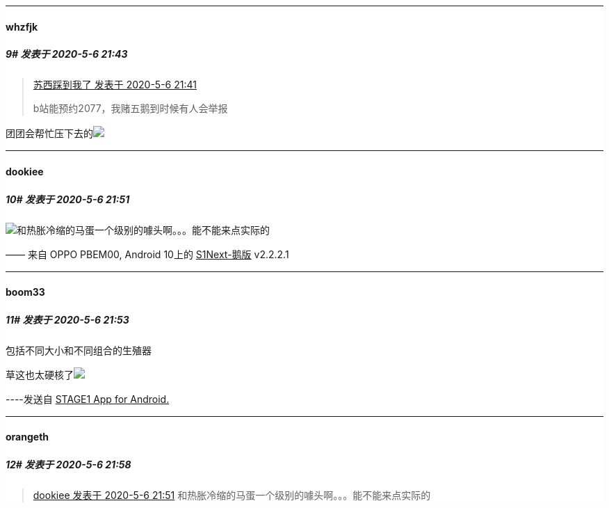 *****

####  whzfjk  
##### 9#       发表于 2020-5-6 21:43



<blockquote><a href="httphttps://bbs.saraba1st.com/2b/forum.php?mod=redirect&amp;goto=findpost&amp;pid=47325244&amp;ptid=1933120" target="_blank">苏西踩到我了 发表于 2020-5-6 21:41</a>

b站能预约2077，我赌五鹅到时候有人会举报</blockquote>
团团会帮忙压下去的<img src="https://static.saraba1st.com/image/smiley/face2017/057.png" referrerpolicy="no-referrer">







*****

####  dookiee  
##### 10#       发表于 2020-5-6 21:51



<img src="https://static.saraba1st.com/image/smiley/face2017/037.png" referrerpolicy="no-referrer">和热胀冷缩的马蛋一个级别的噱头啊。。。能不能来点实际的

—— 来自 OPPO PBEM00, Android 10上的 [S1Next-鹅版](https://github.com/ykrank/S1-Next/releases) v2.2.2.1







*****

####  boom33  
##### 11#       发表于 2020-5-6 21:53




包括不同大小和不同组合的生殖器

草这也太硬核了<img src="https://static.saraba1st.com/image/smiley/face2017/068.png" referrerpolicy="no-referrer">


----发送自 [STAGE1 App for Android.](http://stage1.5j4m.com/?1.33)







*****

####  orangeth  
##### 12#       发表于 2020-5-6 21:58



<blockquote><a href="httphttps://bbs.saraba1st.com/2b/forum.php?mod=redirect&amp;goto=findpost&amp;pid=47325339&amp;ptid=1933120" target="_blank">dookiee 发表于 2020-5-6 21:51</a>
和热胀冷缩的马蛋一个级别的噱头啊。。。能不能来点实际的

